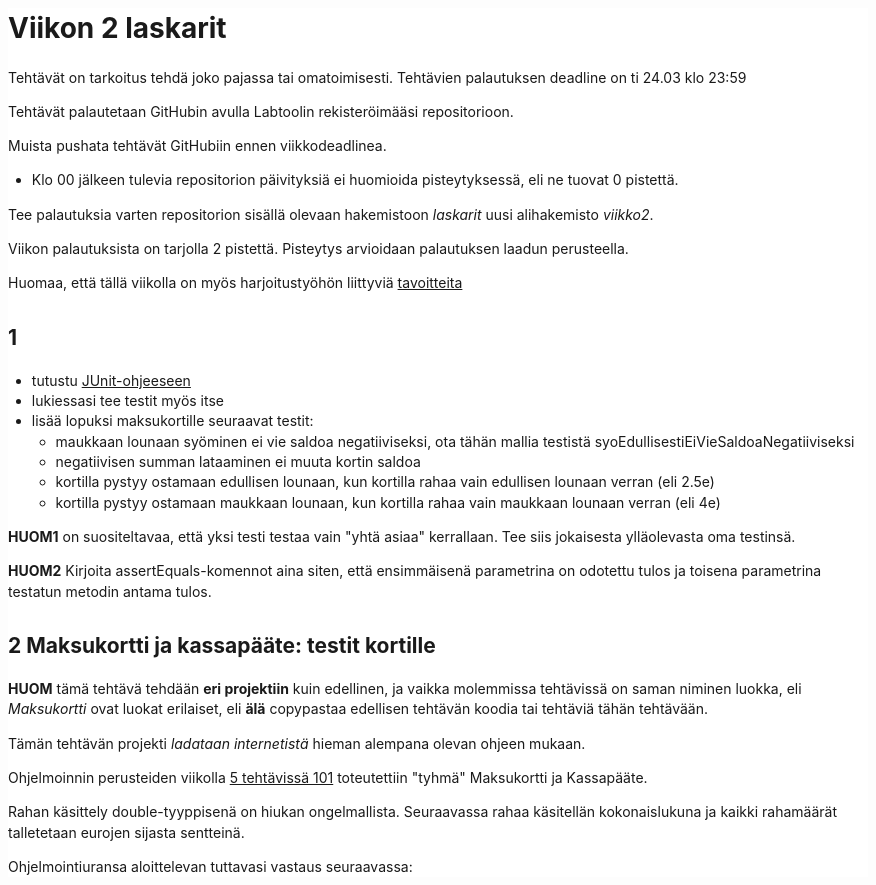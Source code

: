 # Viikon 2 laskarit

Tehtävät on tarkoitus tehdä joko pajassa tai omatoimisesti. Tehtävien palautuksen deadline on ti 24.03 klo 23:59

Tehtävät palautetaan GitHubin avulla Labtoolin rekisteröimääsi repositorioon.

Muista pushata tehtävät GitHubiin ennen viikkodeadlinea.

- Klo 00 jälkeen tulevia repositorion päivityksiä ei huomioida pisteytyksessä, eli ne tuovat 0 pistettä.

Tee palautuksia varten repositorion sisällä olevaan hakemistoon _laskarit_ uusi alihakemisto _viikko2_.

Viikon palautuksista on tarjolla 2 pistettä. Pisteytys arvioidaan palautuksen laadun perusteella.

Huomaa, että tällä viikolla on myös harjoitustyöhön liittyviä [tavoitteita](https://github.com/mluukkai/ohjelmistotekniikka-syksy-2020/blob/main/tehtavat/harjoitustyo_viikko2.md)

## 1

- tutustu [JUnit-ohjeeseen](https://github.com/mluukkai/ohjelmistotekniikka-syksy-2020/blob/main/web/junit.md)
- lukiessasi tee testit myös itse
- lisää lopuksi maksukortille seuraavat testit:
  - maukkaan lounaan syöminen ei vie saldoa negatiiviseksi, ota tähän mallia testistä syoEdullisestiEiVieSaldoaNegatiiviseksi
  - negatiivisen summan lataaminen ei muuta kortin saldoa
  - kortilla pystyy ostamaan edullisen lounaan, kun kortilla rahaa vain edullisen lounaan verran (eli 2.5e)
  - kortilla pystyy ostamaan maukkaan lounaan, kun kortilla rahaa vain maukkaan lounaan verran (eli 4e)

**HUOM1** on suositeltavaa, että yksi testi testaa vain "yhtä asiaa" kerrallaan. Tee siis jokaisesta ylläolevasta oma testinsä.

**HUOM2** Kirjoita assertEquals-komennot aina siten, että ensimmäisenä parametrina on odotettu tulos ja toisena parametrina testatun metodin antama tulos.

## 2 Maksukortti ja kassapääte: testit kortille

**HUOM** tämä tehtävä tehdään **eri projektiin** kuin edellinen, ja vaikka molemmissa tehtävissä on saman niminen luokka, eli _Maksukortti_ ovat luokat erilaiset, eli **älä** copypastaa edellisen tehtävän koodia tai tehtäviä tähän tehtävään.

Tämän tehtävän projekti _ladataan internetistä_ hieman alempana olevan ohjeen mukaan.

Ohjelmoinnin perusteiden viikolla [5 tehtävissä 101](https://www.cs.helsinki.fi/group/java/s16-materiaali/viikko5/#101maksukortti_ja_kassapaate) toteutettiin "tyhmä" Maksukortti ja Kassapääte.

Rahan käsittely double-tyyppisenä on hiukan ongelmallista. Seuraavassa rahaa käsitellän kokonaislukuna ja kaikki rahamäärät talletetaan eurojen sijasta sentteinä.

Ohjelmointiuransa aloittelevan tuttavasi vastaus seuraavassa:
